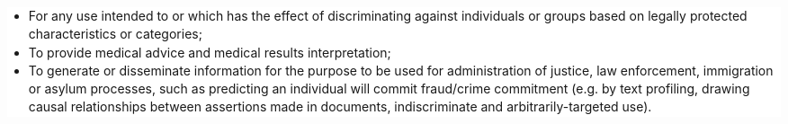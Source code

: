 - For any use intended to or which has the effect of discriminating against individuals or groups based on legally protected characteristics or categories;
- To provide medical advice and medical results interpretation;
- To generate or disseminate information for the purpose to be used for administration of justice, law enforcement, immigration or asylum processes, such as predicting an individual will commit fraud/crime commitment (e.g. by text profiling, drawing causal relationships between assertions made in documents, indiscriminate and arbitrarily-targeted use).